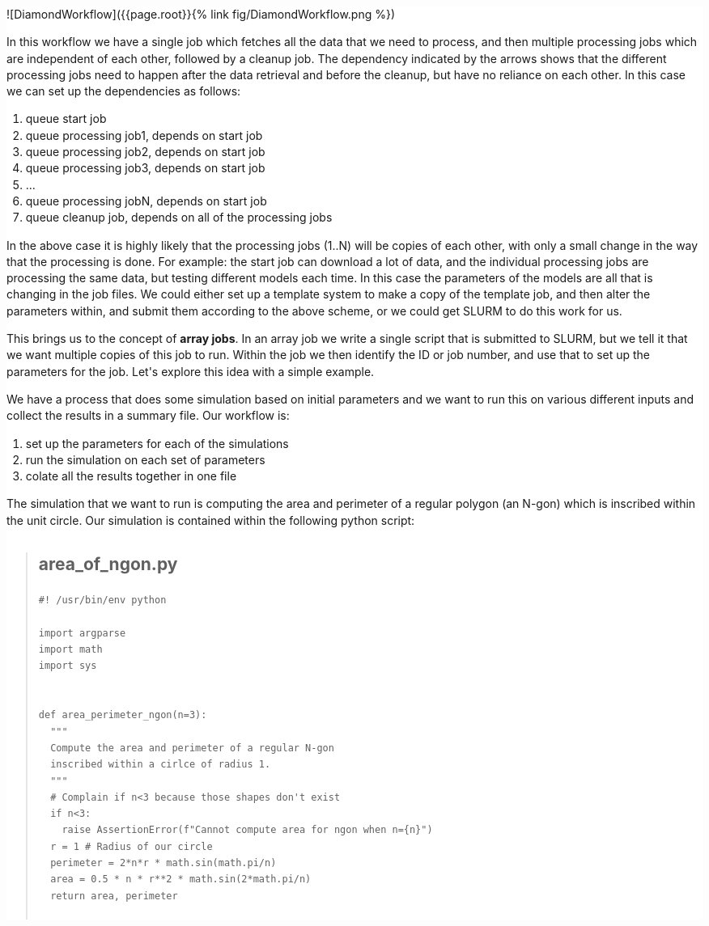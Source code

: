 ![DiamondWorkflow]({{page.root}}{% link fig/DiamondWorkflow.png %})

In this workflow we have a single job which fetches all the data that we need to process, and then multiple processing jobs which are independent of each other, followed by a cleanup job.
The dependency indicated by the arrows shows that the different processing jobs need to happen after the data retrieval and before the cleanup, but have no reliance on each other.
In this case we can set up the dependencies as follows:

1.  queue start job
2.  queue processing job1, depends on start job
3.  queue processing job2, depends on start job
4.  queue processing job3, depends on start job
5.  ...
6.  queue processing jobN, depends on start job
7.  queue cleanup job, depends on all of the processing jobs

In the above case it is highly likely that the processing jobs (1..N) will be copies of each other, with only a small change in the way that the processing is done.
For example: the start job can download a lot of data, and the individual processing jobs are processing the same data, but testing different models each time.
In this case the parameters of the models are all that is changing in the job files.
We could either set up a template system to make a copy of the template job, and then alter the parameters within, and submit them according to the above scheme, or we could get SLURM to do this work for us.

This brings us to the concept of **array jobs**.
In an array job we write a single script that is submitted to SLURM, but we tell it that we want multiple copies of this job to run.
Within the job we then identify the ID or job number, and use that to set up the parameters for the job.
Let's explore this idea with a simple example.

We have a process that does some simulation based on initial parameters and we want to run this on various different inputs and collect the results in a summary file.
Our workflow is:
1. set up the parameters for each of the simulations
2. run the simulation on each set of parameters
3. colate all the results together in one file

The simulation that we want to run is computing the area and perimeter of a regular polygon (an N-gon) which is inscribed within the unit circle.
Our simulation is contained within the following python script:

> ## area_of_ngon.py 
> ~~~
> #! /usr/bin/env python
> 
> import argparse
> import math
> import sys
> 
> 
> def area_perimeter_ngon(n=3):
>   """
>   Compute the area and perimeter of a regular N-gon
>   inscribed within a cirlce of radius 1.
>   """
>   # Complain if n<3 because those shapes don't exist
>   if n<3:
>     raise AssertionError(f"Cannot compute area for ngon when n={n}")
>   r = 1 # Radius of our circle
>   perimeter = 2*n*r * math.sin(math.pi/n)
>   area = 0.5 * n * r**2 * math.sin(2*math.pi/n)
>   return area, perimeter
> 
> 